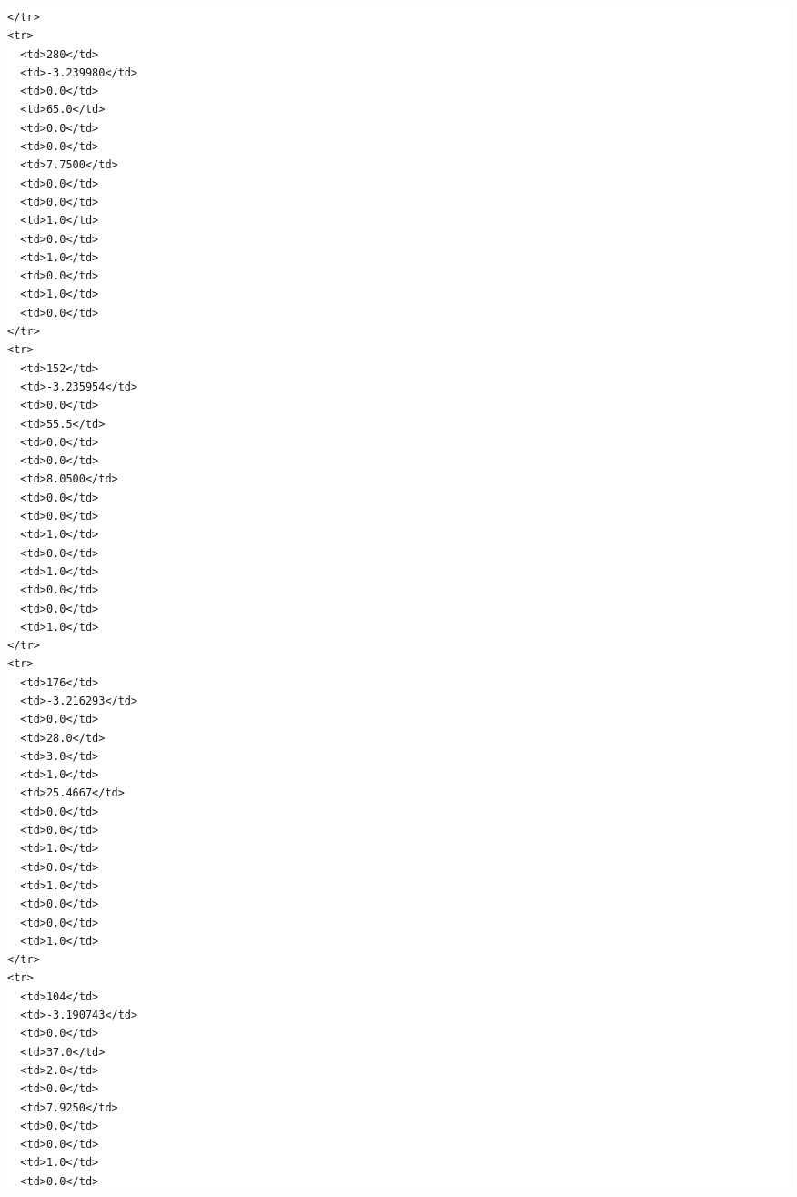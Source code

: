     </tr>
    <tr>
      <td>280</td>
      <td>-3.239980</td>
      <td>0.0</td>
      <td>65.0</td>
      <td>0.0</td>
      <td>0.0</td>
      <td>7.7500</td>
      <td>0.0</td>
      <td>0.0</td>
      <td>1.0</td>
      <td>0.0</td>
      <td>1.0</td>
      <td>0.0</td>
      <td>1.0</td>
      <td>0.0</td>
    </tr>
    <tr>
      <td>152</td>
      <td>-3.235954</td>
      <td>0.0</td>
      <td>55.5</td>
      <td>0.0</td>
      <td>0.0</td>
      <td>8.0500</td>
      <td>0.0</td>
      <td>0.0</td>
      <td>1.0</td>
      <td>0.0</td>
      <td>1.0</td>
      <td>0.0</td>
      <td>0.0</td>
      <td>1.0</td>
    </tr>
    <tr>
      <td>176</td>
      <td>-3.216293</td>
      <td>0.0</td>
      <td>28.0</td>
      <td>3.0</td>
      <td>1.0</td>
      <td>25.4667</td>
      <td>0.0</td>
      <td>0.0</td>
      <td>1.0</td>
      <td>0.0</td>
      <td>1.0</td>
      <td>0.0</td>
      <td>0.0</td>
      <td>1.0</td>
    </tr>
    <tr>
      <td>104</td>
      <td>-3.190743</td>
      <td>0.0</td>
      <td>37.0</td>
      <td>2.0</td>
      <td>0.0</td>
      <td>7.9250</td>
      <td>0.0</td>
      <td>0.0</td>
      <td>1.0</td>
      <td>0.0</td>